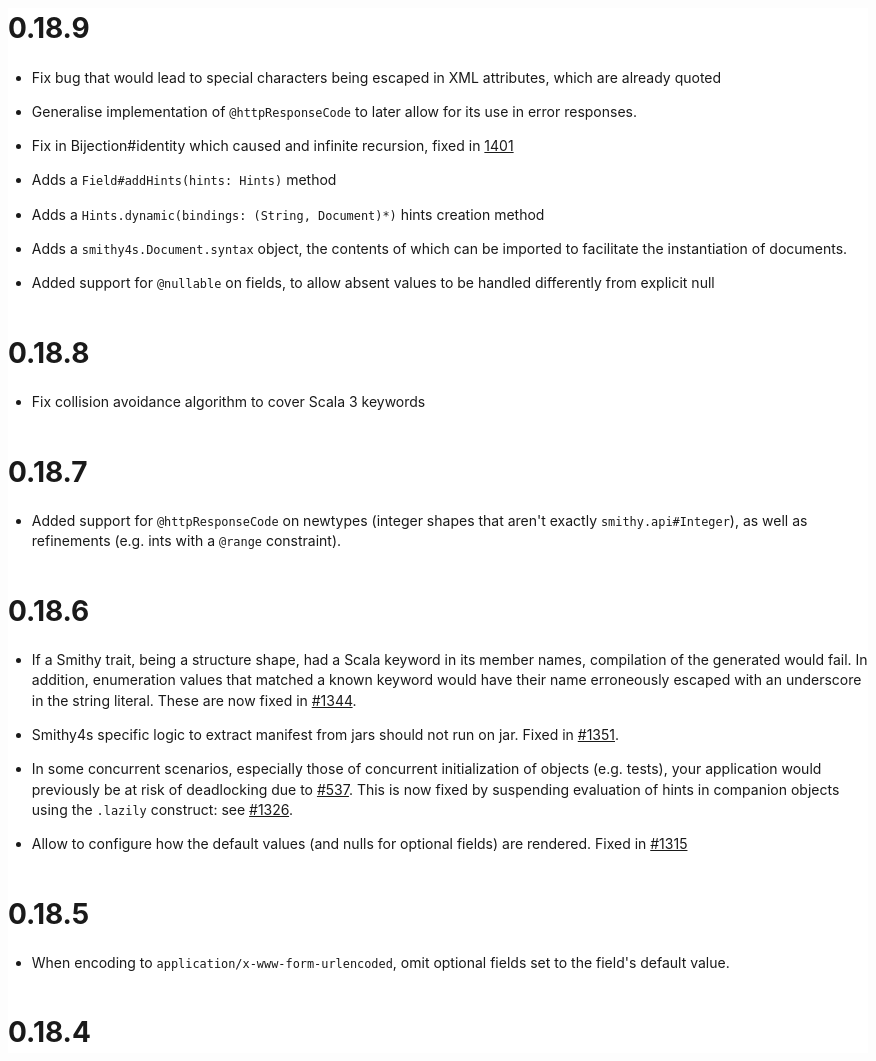 # 0.18.9

* Fix bug that would lead to special characters being escaped in XML attributes, which are already quoted
* Generalise implementation of `@httpResponseCode` to later allow for its use in error responses.
* Fix in Bijection#identity which caused and infinite recursion, fixed in [1401](https://github.com/disneystreaming/smithy4s/pull/1401)
* Adds a `Field#addHints(hints: Hints)` method
* Adds a `Hints.dynamic(bindings: (String, Document)*)` hints creation method
* Adds a `smithy4s.Document.syntax` object, the contents of which can be imported to facilitate the instantiation of documents.

* Added support for `@nullable` on fields, to allow absent values to be handled differently from explicit null

# 0.18.8

* Fix collision avoidance algorithm to cover Scala 3 keywords

# 0.18.7

* Added support for `@httpResponseCode` on newtypes (integer shapes that aren't exactly `smithy.api#Integer`), as well as refinements (e.g. ints with a `@range` constraint).

# 0.18.6

* If a Smithy trait, being a structure shape, had a Scala keyword in its member names, compilation of the generated would fail. In addition, enumeration values that matched a known keyword would have their name erroneously escaped with an underscore in the string literal.
These are now fixed in [#1344](https://github.com/disneystreaming/smithy4s/pull/1344).

* Smithy4s specific logic to extract manifest from jars should not run on jar. Fixed in [#1351](https://github.com/disneystreaming/smithy4s/pull/1351).

* In some concurrent scenarios, especially those of concurrent initialization of objects (e.g. tests), your application would previously be at risk of deadlocking due to [#537](https://github.com/disneystreaming/smithy4s/issues/537). This is now fixed by suspending evaluation of hints in companion objects using the `.lazily` construct: see [#1326](https://github.com/disneystreaming/smithy4s/pull/1326).

* Allow to configure how the default values (and nulls for optional fields) are rendered. Fixed in [#1315](https://github.com/disneystreaming/smithy4s/pull/1315)

# 0.18.5

* When encoding to `application/x-www-form-urlencoded`, omit optional fields set to the field's default value.

# 0.18.4
